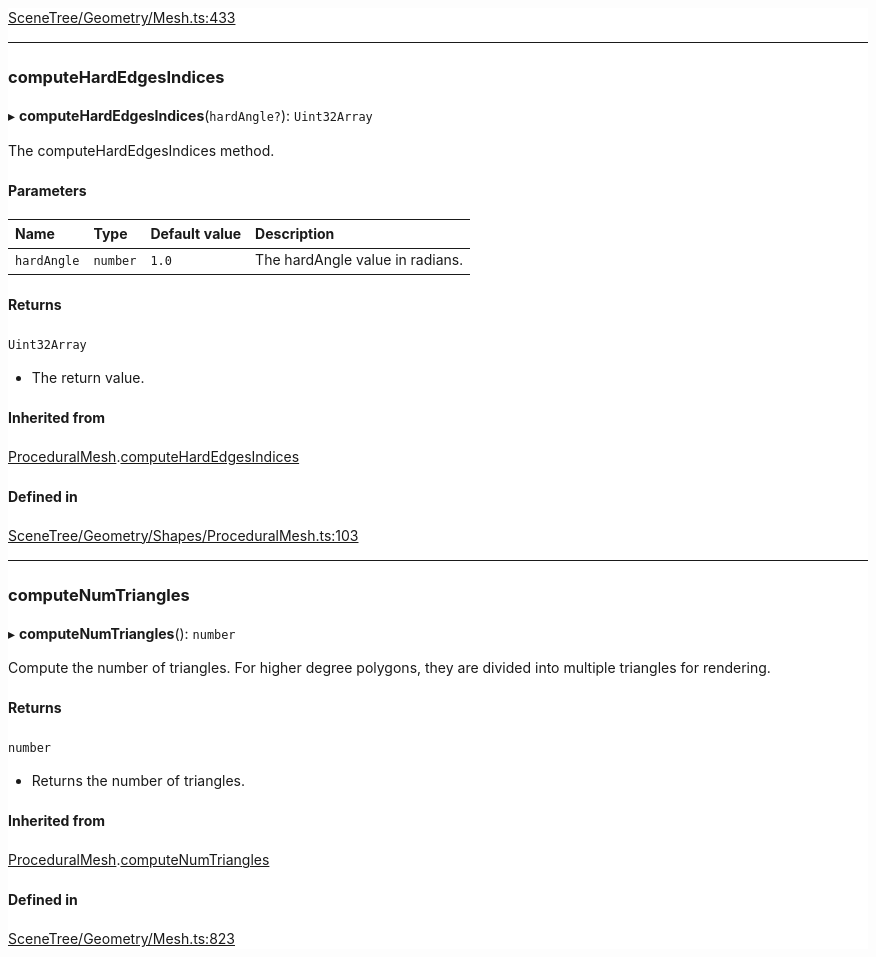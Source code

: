[SceneTree/Geometry/Mesh.ts:433](https://github.com/ZeaInc/zea-engine/blob/2a869013/src/SceneTree/Geometry/Mesh.ts#L433)

___

### computeHardEdgesIndices

▸ **computeHardEdgesIndices**(`hardAngle?`): `Uint32Array`

The computeHardEdgesIndices method.

#### Parameters

| Name | Type | Default value | Description |
| :------ | :------ | :------ | :------ |
| `hardAngle` | `number` | `1.0` | The hardAngle value in radians. |

#### Returns

`Uint32Array`

- The return value.

#### Inherited from

[ProceduralMesh](SceneTree_Geometry_Shapes_ProceduralMesh.ProceduralMesh).[computeHardEdgesIndices](SceneTree_Geometry_Shapes_ProceduralMesh.ProceduralMesh#computehardedgesindices)

#### Defined in

[SceneTree/Geometry/Shapes/ProceduralMesh.ts:103](https://github.com/ZeaInc/zea-engine/blob/2a869013/src/SceneTree/Geometry/Shapes/ProceduralMesh.ts#L103)

___

### computeNumTriangles

▸ **computeNumTriangles**(): `number`

Compute the number of triangles. For higher degree polygons, they are divided into multiple triangles for rendering.

#### Returns

`number`

- Returns the number of triangles.

#### Inherited from

[ProceduralMesh](SceneTree_Geometry_Shapes_ProceduralMesh.ProceduralMesh).[computeNumTriangles](SceneTree_Geometry_Shapes_ProceduralMesh.ProceduralMesh#computenumtriangles)

#### Defined in

[SceneTree/Geometry/Mesh.ts:823](https://github.com/ZeaInc/zea-engine/blob/2a869013/src/SceneTree/Geometry/Mesh.ts#L823)

